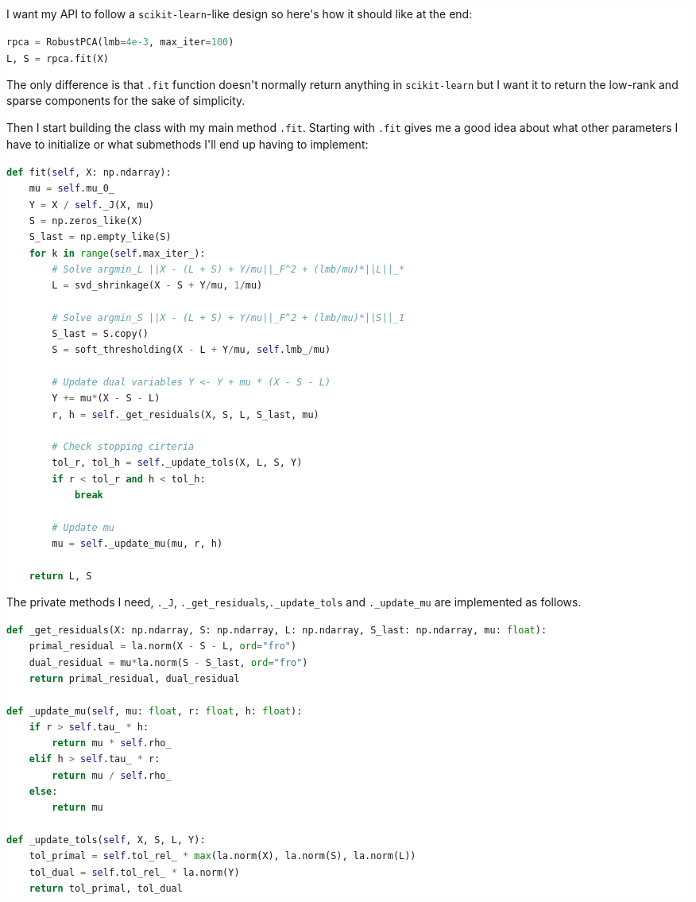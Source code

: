 I want my API to follow a `scikit-learn`-like design so here's how it should like at the end:

```python
rpca = RobustPCA(lmb=4e-3, max_iter=100)
L, S = rpca.fit(X)

```

The only difference is that `.fit` function doesn't normally return anything in `scikit-learn` but I want it to return the low-rank and sparse components for the sake of simplicity.

Then I start building the class with my main method `.fit`. Starting with `.fit` gives me a good idea about what other parameters I have to initialize or what submethods I'll end up having to implement:

```python
def fit(self, X: np.ndarray):
    mu = self.mu_0_
    Y = X / self._J(X, mu)
    S = np.zeros_like(X)
    S_last = np.empty_like(S)
    for k in range(self.max_iter_):
        # Solve argmin_L ||X - (L + S) + Y/mu||_F^2 + (lmb/mu)*||L||_*
        L = svd_shrinkage(X - S + Y/mu, 1/mu)

        # Solve argmin_S ||X - (L + S) + Y/mu||_F^2 + (lmb/mu)*||S||_1
        S_last = S.copy()
        S = soft_thresholding(X - L + Y/mu, self.lmb_/mu)

        # Update dual variables Y <- Y + mu * (X - S - L)
        Y += mu*(X - S - L)
        r, h = self._get_residuals(X, S, L, S_last, mu)

        # Check stopping cirteria
        tol_r, tol_h = self._update_tols(X, L, S, Y)
        if r < tol_r and h < tol_h:
            break

        # Update mu
        mu = self._update_mu(mu, r, h)

    return L, S

```

The private methods I need, `._J`, `._get_residuals`,`._update_tols` and `._update_mu` are implemented as follows.

```python
def _get_residuals(X: np.ndarray, S: np.ndarray, L: np.ndarray, S_last: np.ndarray, mu: float):
    primal_residual = la.norm(X - S - L, ord="fro")
    dual_residual = mu*la.norm(S - S_last, ord="fro")
    return primal_residual, dual_residual

def _update_mu(self, mu: float, r: float, h: float):
    if r > self.tau_ * h:
        return mu * self.rho_
    elif h > self.tau_ * r:
        return mu / self.rho_
    else:
        return mu

def _update_tols(self, X, S, L, Y):
    tol_primal = self.tol_rel_ * max(la.norm(X), la.norm(S), la.norm(L))
    tol_dual = self.tol_rel_ * la.norm(Y)
    return tol_primal, tol_dual

```